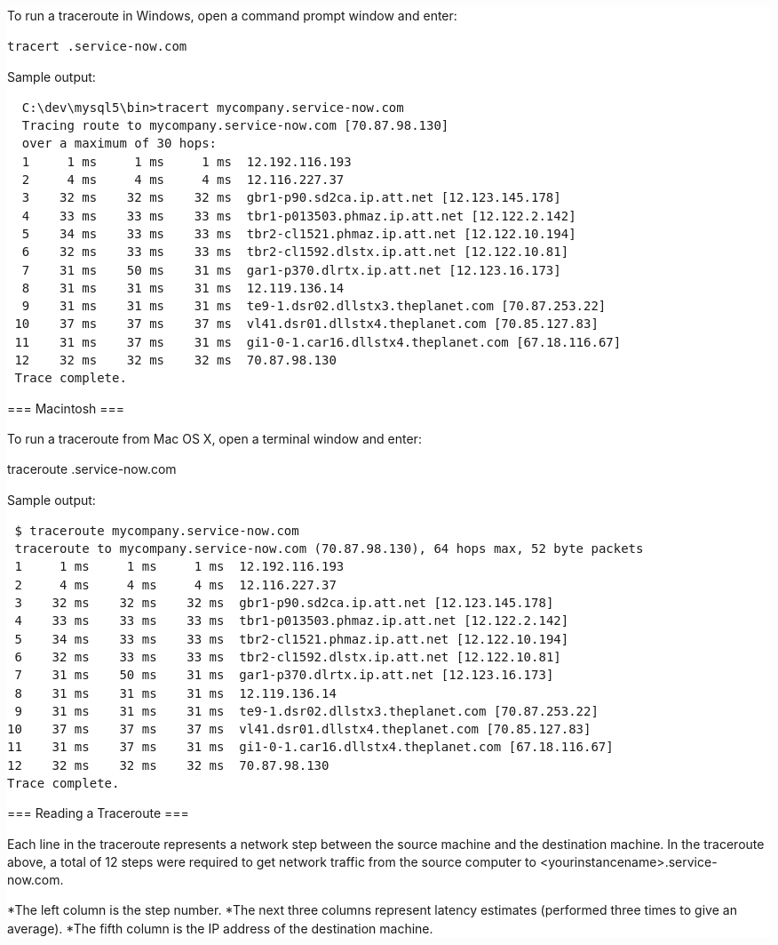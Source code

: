 To run a traceroute in Windows, open a command prompt window and enter: 

 <tt>tracert <yourinstancename>.service-now.com</tt>

Sample output: 

  <pre>
  C:\dev\mysql5\bin>tracert mycompany.service-now.com
  Tracing route to mycompany.service-now.com [70.87.98.130]
  over a maximum of 30 hops:
  1     1 ms     1 ms     1 ms  12.192.116.193
  2     4 ms     4 ms     4 ms  12.116.227.37
  3    32 ms    32 ms    32 ms  gbr1-p90.sd2ca.ip.att.net [12.123.145.178]
  4    33 ms    33 ms    33 ms  tbr1-p013503.phmaz.ip.att.net [12.122.2.142]
  5    34 ms    33 ms    33 ms  tbr2-cl1521.phmaz.ip.att.net [12.122.10.194]
  6    32 ms    33 ms    33 ms  tbr2-cl1592.dlstx.ip.att.net [12.122.10.81]
  7    31 ms    50 ms    31 ms  gar1-p370.dlrtx.ip.att.net [12.123.16.173]
  8    31 ms    31 ms    31 ms  12.119.136.14
  9    31 ms    31 ms    31 ms  te9-1.dsr02.dllstx3.theplanet.com [70.87.253.22]
 10    37 ms    37 ms    37 ms  vl41.dsr01.dllstx4.theplanet.com [70.85.127.83]
 11    31 ms    37 ms    31 ms  gi1-0-1.car16.dllstx4.theplanet.com [67.18.116.67]
 12    32 ms    32 ms    32 ms  70.87.98.130
 Trace complete.</pre>

=== Macintosh ===

To run a traceroute from Mac OS X, open a terminal window and enter:

 traceroute <yourinstancename>.service-now.com

Sample output:

<pre> $ traceroute mycompany.service-now.com
 traceroute to mycompany.service-now.com (70.87.98.130), 64 hops max, 52 byte packets
 1     1 ms     1 ms     1 ms  12.192.116.193 
 2     4 ms     4 ms     4 ms  12.116.227.37
 3    32 ms    32 ms    32 ms  gbr1-p90.sd2ca.ip.att.net [12.123.145.178]
 4    33 ms    33 ms    33 ms  tbr1-p013503.phmaz.ip.att.net [12.122.2.142]
 5    34 ms    33 ms    33 ms  tbr2-cl1521.phmaz.ip.att.net [12.122.10.194]
 6    32 ms    33 ms    33 ms  tbr2-cl1592.dlstx.ip.att.net [12.122.10.81]
 7    31 ms    50 ms    31 ms  gar1-p370.dlrtx.ip.att.net [12.123.16.173]
 8    31 ms    31 ms    31 ms  12.119.136.14
 9    31 ms    31 ms    31 ms  te9-1.dsr02.dllstx3.theplanet.com [70.87.253.22]
10    37 ms    37 ms    37 ms  vl41.dsr01.dllstx4.theplanet.com [70.85.127.83]
11    31 ms    37 ms    31 ms  gi1-0-1.car16.dllstx4.theplanet.com [67.18.116.67]
12    32 ms    32 ms    32 ms  70.87.98.130
Trace complete.</pre>

=== Reading a Traceroute  ===

Each line in the traceroute represents a network step between the source machine and the destination machine. In the traceroute above, a total of 12 steps were required to get network traffic from the source computer to &lt;yourinstancename&gt;.service-now.com. 

*The left column is the step number.
*The next three columns represent latency estimates (performed three times to give an average).
*The fifth column is the IP address of the destination machine.
